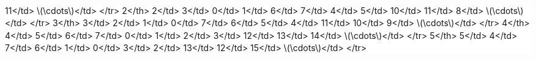 <td>11<&#47;td>
<td>\(\cdots\)<&#47;td>
<&#47;tr>
<tr>
<th>2<&#47;th>
<td>2<&#47;td>
<td>3<&#47;td>
<td>0<&#47;td>
<td>1<&#47;td>
<td>6<&#47;td>
<td>7<&#47;td>
<td>4<&#47;td>
<td>5<&#47;td>
<td>10<&#47;td>
<td>11<&#47;td>
<td>8<&#47;td>
<td>\(\cdots\)<&#47;td>
<&#47;tr>
<tr>
<th>3<&#47;th>
<td>3<&#47;td>
<td>2<&#47;td>
<td>1<&#47;td>
<td>0<&#47;td>
<td>7<&#47;td>
<td>6<&#47;td>
<td>5<&#47;td>
<td>4<&#47;td>
<td>11<&#47;td>
<td>10<&#47;td>
<td>9<&#47;td>
<td>\(\cdots\)<&#47;td>
<&#47;tr>
<tr>
<th>4<&#47;th>
<td>4<&#47;td>
<td>5<&#47;td>
<td>6<&#47;td>
<td>7<&#47;td>
<td>0<&#47;td>
<td>1<&#47;td>
<td>2<&#47;td>
<td>3<&#47;td>
<td>12<&#47;td>
<td>13<&#47;td>
<td>14<&#47;td>
<td>\(\cdots\)<&#47;td>
<&#47;tr>
<tr>
<th>5<&#47;th>
<td>5<&#47;td>
<td>4<&#47;td>
<td>7<&#47;td>
<td>6<&#47;td>
<td>1<&#47;td>
<td>0<&#47;td>
<td>3<&#47;td>
<td>2<&#47;td>
<td>13<&#47;td>
<td>12<&#47;td>
<td>15<&#47;td>
<td>\(\cdots\)<&#47;td>
<&#47;tr>
<tr>